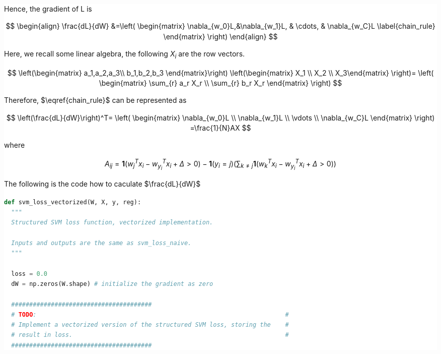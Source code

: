 Hence, the gradient of L is

$$
\begin{align}
\frac{dL}{dW} &=\left(
    \begin{matrix}
    \nabla_{w_0}L,&\nabla_{w_1}L, & \cdots, & \nabla_{w_C}L \label{chain_rule}
    \end{matrix}
    \right)
\end{align}
$$

Here, we recall some linear algebra, the following $X_i$ are the row vectors. 

$$
\left(\begin{matrix} 
a_1,a_2,a_3\\
b_1,b_2,b_3
\end{matrix}\right)
\left(\begin{matrix} X_1 \\
X_2 \\
X_3\end{matrix} \right)=
\left(
\begin{matrix}
\sum_{r} a_r X_r \\
\sum_{r} b_r X_r
\end{matrix}
\right)
$$

Therefore, $\eqref{chain_rule}$ can be represented as 

$$
\left(\frac{dL}{dW}\right)^T=
\left(
    \begin{matrix}
    \nabla_{w_0}L \\
    \nabla_{w_1}L \\
    \vdots \\
    \nabla_{w_C}L
    \end{matrix}
\right)
=\frac{1}{N}AX
$$

where 

$$A_{ij}=\mathbf{1}(w_j^Tx_i-w^T_{y_i}x_i+\Delta>0)-\mathbf 1(y_i=j)\left(\sum_{k\neq j}\mathbf{1}(w_k^Tx_i-w^T_{y_i}x_i+\Delta>0)\right)$$

The following is the code how to caculate $\frac{dL}{dW}$
```python 
def svm_loss_vectorized(W, X, y, reg):
  """
  Structured SVM loss function, vectorized implementation.

  Inputs and outputs are the same as svm_loss_naive.
  """
  
  loss = 0.0
  dW = np.zeros(W.shape) # initialize the gradient as zero

  #######################################
  # TODO:                                                                     #
  # Implement a vectorized version of the structured SVM loss, storing the    #
  # result in loss.                                                           #
  #######################################
```